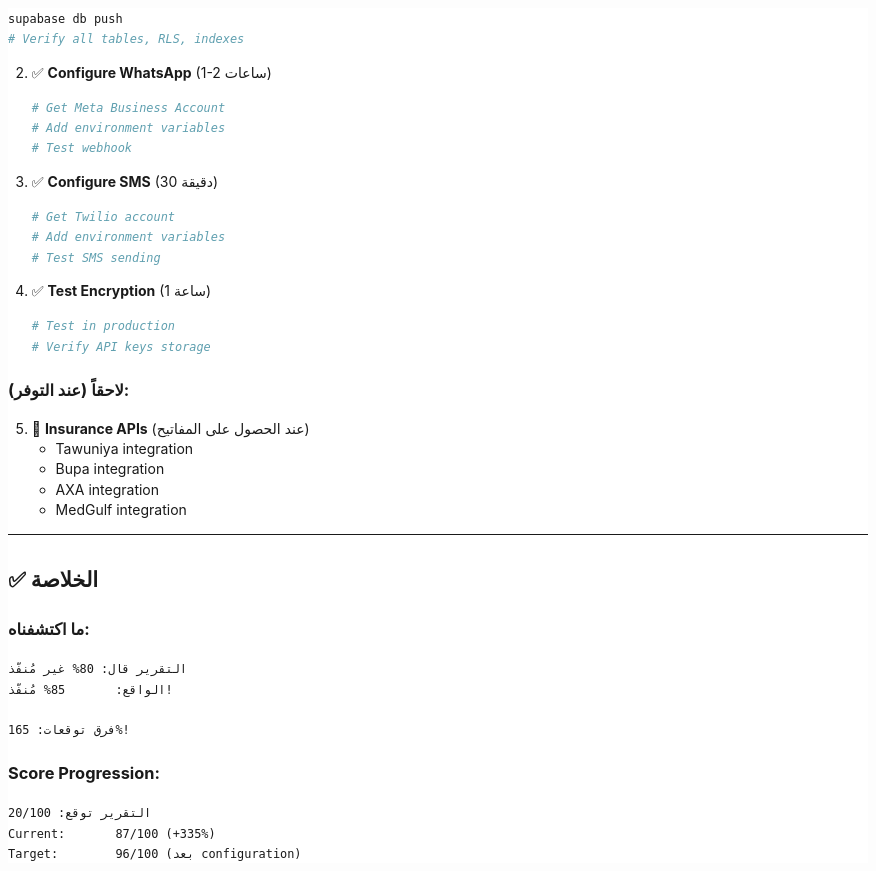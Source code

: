    ```bash
   supabase db push
   # Verify all tables, RLS, indexes
   ```

2. ✅ **Configure WhatsApp** (1-2 ساعات)

   ```bash
   # Get Meta Business Account
   # Add environment variables
   # Test webhook
   ```

3. ✅ **Configure SMS** (30 دقيقة)

   ```bash
   # Get Twilio account
   # Add environment variables
   # Test SMS sending
   ```

4. ✅ **Test Encryption** (1 ساعة)
   ```bash
   # Test in production
   # Verify API keys storage
   ```

### لاحقاً (عند التوفر):

5. 🔧 **Insurance APIs** (عند الحصول على المفاتيح)
   - Tawuniya integration
   - Bupa integration
   - AXA integration
   - MedGulf integration

---

## ✅ الخلاصة

### ما اكتشفناه:

```
التقرير قال: 80% غير مُنفّذ
الواقع:       85% مُنفّذ!

فرق توقعات: 165%!
```

### Score Progression:

```
التقرير توقع: 20/100
Current:       87/100 (+335%)
Target:        96/100 (بعد configuration)
```
